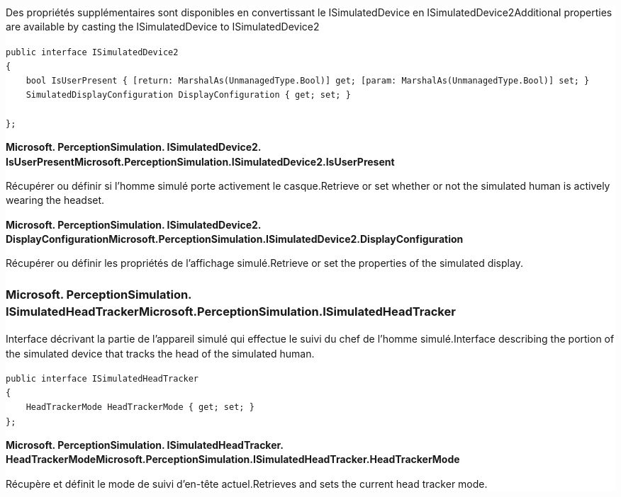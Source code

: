 <span data-ttu-id="6fad0-359">Des propriétés supplémentaires sont disponibles en convertissant le ISimulatedDevice en ISimulatedDevice2</span><span class="sxs-lookup"><span data-stu-id="6fad0-359">Additional properties are available by casting the ISimulatedDevice to ISimulatedDevice2</span></span>

```
public interface ISimulatedDevice2
{
    bool IsUserPresent { [return: MarshalAs(UnmanagedType.Bool)] get; [param: MarshalAs(UnmanagedType.Bool)] set; }
    SimulatedDisplayConfiguration DisplayConfiguration { get; set; }

};
```

<span data-ttu-id="6fad0-360">**Microsoft. PerceptionSimulation. ISimulatedDevice2. IsUserPresent**</span><span class="sxs-lookup"><span data-stu-id="6fad0-360">**Microsoft.PerceptionSimulation.ISimulatedDevice2.IsUserPresent**</span></span>

<span data-ttu-id="6fad0-361">Récupérer ou définir si l’homme simulé porte activement le casque.</span><span class="sxs-lookup"><span data-stu-id="6fad0-361">Retrieve or set whether or not the simulated human is actively wearing the headset.</span></span>

<span data-ttu-id="6fad0-362">**Microsoft. PerceptionSimulation. ISimulatedDevice2. DisplayConfiguration**</span><span class="sxs-lookup"><span data-stu-id="6fad0-362">**Microsoft.PerceptionSimulation.ISimulatedDevice2.DisplayConfiguration**</span></span>

<span data-ttu-id="6fad0-363">Récupérer ou définir les propriétés de l’affichage simulé.</span><span class="sxs-lookup"><span data-stu-id="6fad0-363">Retrieve or set the properties of the simulated display.</span></span>

### <a name="microsoftperceptionsimulationisimulatedheadtracker"></a><span data-ttu-id="6fad0-364">Microsoft. PerceptionSimulation. ISimulatedHeadTracker</span><span class="sxs-lookup"><span data-stu-id="6fad0-364">Microsoft.PerceptionSimulation.ISimulatedHeadTracker</span></span>

<span data-ttu-id="6fad0-365">Interface décrivant la partie de l’appareil simulé qui effectue le suivi du chef de l’homme simulé.</span><span class="sxs-lookup"><span data-stu-id="6fad0-365">Interface describing the portion of the simulated device that tracks the head of the simulated human.</span></span>

```
public interface ISimulatedHeadTracker
{
    HeadTrackerMode HeadTrackerMode { get; set; }
};
```

<span data-ttu-id="6fad0-366">**Microsoft. PerceptionSimulation. ISimulatedHeadTracker. HeadTrackerMode**</span><span class="sxs-lookup"><span data-stu-id="6fad0-366">**Microsoft.PerceptionSimulation.ISimulatedHeadTracker.HeadTrackerMode**</span></span>

<span data-ttu-id="6fad0-367">Récupère et définit le mode de suivi d’en-tête actuel.</span><span class="sxs-lookup"><span data-stu-id="6fad0-367">Retrieves and sets the current head tracker mode.</span></span>
